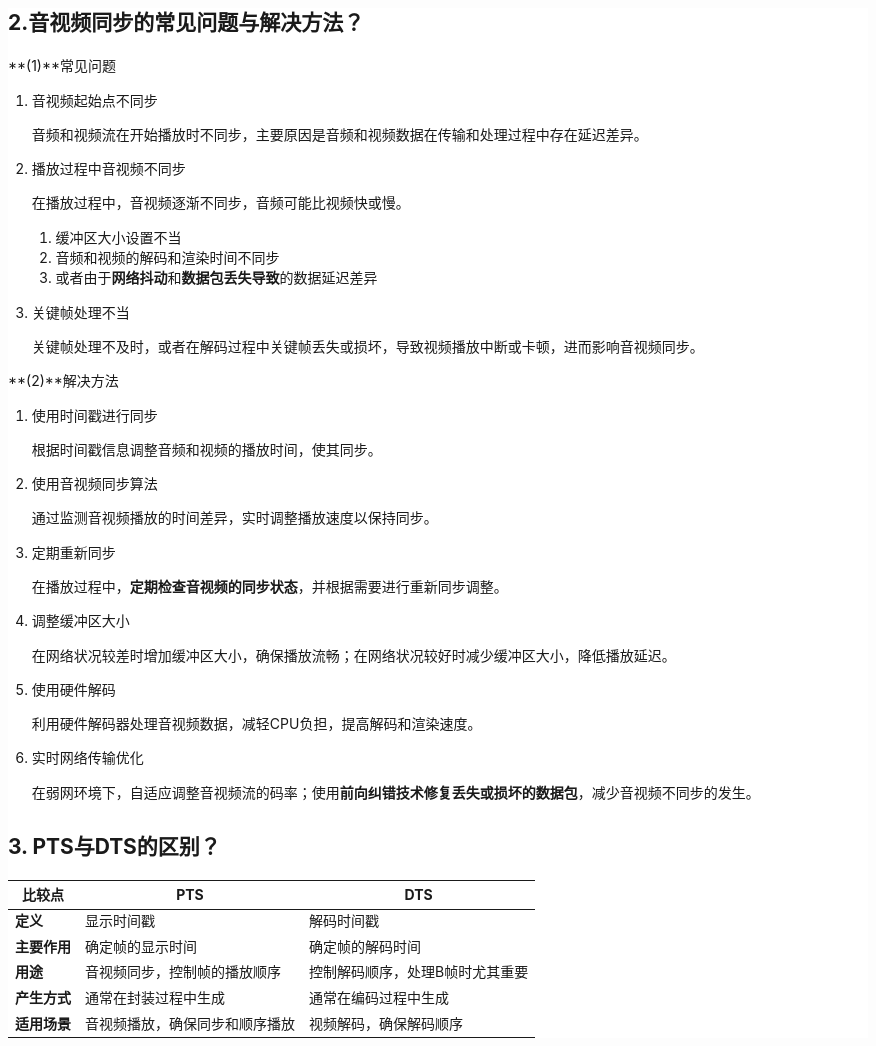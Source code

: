 ## 2.音视频同步的常见问题与解决方法？

**(1)**常见问题

1. 音视频起始点不同步

   音频和视频流在开始播放时不同步，主要原因是音频和视频数据在传输和处理过程中存在延迟差异。

2. 播放过程中音视频不同步

   在播放过程中，音视频逐渐不同步，音频可能比视频快或慢。

   1. 缓冲区大小设置不当
   2. 音频和视频的解码和渲染时间不同步
   3. 或者由于**网络抖动**和**数据包丢失导致**的数据延迟差异

3. 关键帧处理不当

   关键帧处理不及时，或者在解码过程中关键帧丢失或损坏，导致视频播放中断或卡顿，进而影响音视频同步。

**(2)**解决方法

1. 使用时间戳进行同步

   根据时间戳信息调整音频和视频的播放时间，使其同步。

2. 使用音视频同步算法

   通过监测音视频播放的时间差异，实时调整播放速度以保持同步。

3. 定期重新同步

   在播放过程中，**定期检查音视频的同步状态**，并根据需要进行重新同步调整。

4. 调整缓冲区大小

   在网络状况较差时增加缓冲区大小，确保播放流畅；在网络状况较好时减少缓冲区大小，降低播放延迟。

5. 使用硬件解码

   利用硬件解码器处理音视频数据，减轻CPU负担，提高解码和渲染速度。

6. 实时网络传输优化

   在弱网环境下，自适应调整音视频流的码率；使用**前向纠错技术修复丢失或损坏的数据包**，减少音视频不同步的发生。

## 3. PTS与DTS的区别？

| **比较点**   | **PTS**                        | **DTS**                         |
| ------------ | ------------------------------ | ------------------------------- |
| **定义**     | 显示时间戳                     | 解码时间戳                      |
| **主要作用** | 确定帧的显示时间               | 确定帧的解码时间                |
| **用途**     | 音视频同步，控制帧的播放顺序   | 控制解码顺序，处理B帧时尤其重要 |
| **产生方式** | 通常在封装过程中生成           | 通常在编码过程中生成            |
| **适用场景** | 音视频播放，确保同步和顺序播放 | 视频解码，确保解码顺序          |
